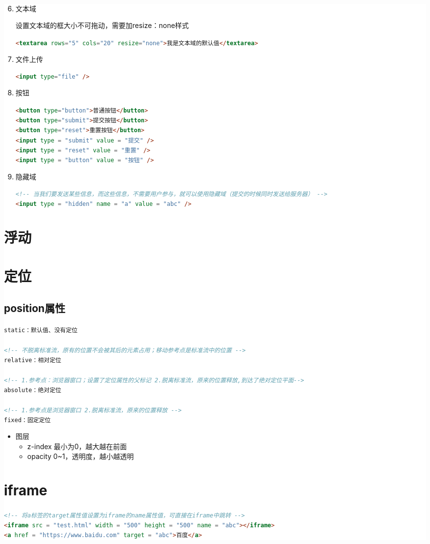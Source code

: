 6. 文本域

   设置文本域的框大小不可拖动，需要加resize：none样式

   ~~~html
   <textarea rows="5" cols="20" resize="none">我是文本域的默认值</textarea>
   ~~~

7. 文件上传

   ~~~html
   <input type="file" />
   ~~~

8. 按钮

   ~~~html
   <button type="button">普通按钮</button>
   <button type="submit">提交按钮</button>
   <button type="reset">重置按钮</button>
   <input type = "submit" value = "提交" />
   <input type = "reset" value = "重置" />
   <input type = "button" value = "按钮" />
   ~~~
   
9. 隐藏域

   ~~~html
   <!-- 当我们要发送某些信息，而这些信息，不需要用户参与，就可以使用隐藏域（提交的时候同时发送给服务器） -->
   <input type = "hidden" name = "a" value = "abc" />
   ~~~

# 浮动

# 定位

## position属性

~~~html
static：默认值、没有定位

<!-- 不脱离标准流，原有的位置不会被其后的元素占用；移动参考点是标准流中的位置 -->
relative：相对定位

<!-- 1.参考点：浏览器窗口；设置了定位属性的父标记 2.脱离标准流，原来的位置释放,到达了绝对定位平面-->
absolute：绝对定位

<!-- 1.参考点是浏览器窗口 2.脱离标准流，原来的位置释放 -->
fixed：固定定位
~~~

- 图层
  - z-index 最小为0，越大越在前面
  - opacity 0~1，透明度，越小越透明

# iframe

~~~html
<!-- 将a标签的target属性值设置为iframe的name属性值，可直接在iframe中跳转 -->
<iframe src = "test.html" width = "500" height = "500" name = "abc"></iframe>
<a href = "https://www.baidu.com" target = "abc">百度</a>
~~~

